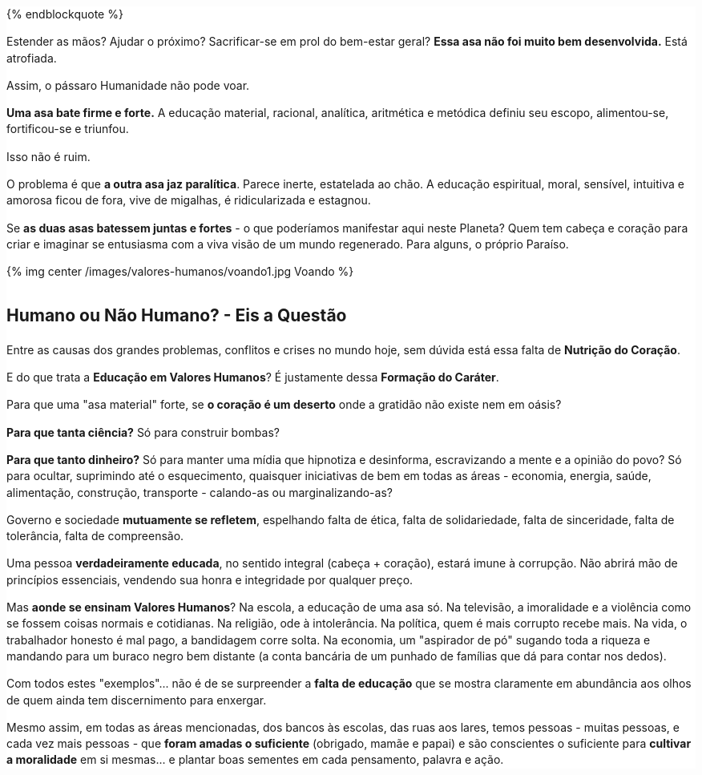 {% endblockquote %}

Estender as mãos? Ajudar o próximo? Sacrificar-se em prol do bem-estar geral? **Essa asa não foi muito bem desenvolvida.** Está atrofiada.

Assim, o pássaro Humanidade não pode voar.

**Uma asa bate firme e forte.** A educação material, racional, analítica, aritmética e metódica definiu seu escopo, alimentou-se, fortificou-se e triunfou.

Isso não é ruim.

O problema é que **a outra asa jaz paralítica**. Parece inerte, estatelada ao chão. A educação espiritual, moral, sensível, intuitiva e amorosa ficou de fora, vive de migalhas, é ridicularizada e estagnou.

Se **as duas asas batessem juntas e fortes** - o que poderíamos manifestar aqui neste Planeta? Quem tem cabeça e coração para criar e imaginar se entusiasma com a viva visão de um mundo regenerado. Para alguns, o próprio Paraíso.

{% img center /images/valores-humanos/voando1.jpg Voando %}

Humano ou Não Humano? - Eis a Questão
-------------------------------------

Entre as causas dos grandes problemas, conflitos e crises no mundo hoje, sem dúvida está essa falta de **Nutrição do Coração**.

E do que trata a **Educação em Valores Humanos**? É justamente dessa **Formação do Caráter**.

Para que uma "asa material" forte, se **o coração é um deserto** onde a gratidão não existe nem em oásis?

**Para que tanta ciência?** Só para construir bombas?

**Para que tanto dinheiro?** Só para manter uma mídia que hipnotiza e desinforma, escravizando a mente e a opinião do povo? Só para ocultar, suprimindo até o esquecimento, quaisquer iniciativas de bem em todas as áreas - economia, energia, saúde, alimentação, construção, transporte - calando-as ou marginalizando-as?

Governo e sociedade **mutuamente se refletem**, espelhando falta de ética, falta de solidariedade, falta de sinceridade, falta de tolerância, falta de compreensão.

Uma pessoa **verdadeiramente educada**, no sentido integral (cabeça + coração), estará imune à corrupção. Não abrirá mão de princípios essenciais, vendendo sua honra e integridade por qualquer preço.

Mas **aonde se ensinam Valores Humanos**? Na escola, a educação de uma asa só. Na televisão, a imoralidade e a violência como se fossem coisas normais e cotidianas. Na religião, ode à intolerância. Na política, quem é mais corrupto recebe mais. Na vida, o trabalhador honesto é mal pago, a bandidagem corre solta. Na economia, um "aspirador de pó" sugando toda a riqueza e mandando para um buraco negro bem distante (a conta bancária de um punhado de famílias que dá para contar nos dedos).

Com todos estes "exemplos"... não é de se surpreender a **falta de educação** que se mostra claramente em abundância aos olhos de quem ainda tem discernimento para enxergar.

Mesmo assim, em todas as áreas mencionadas, dos bancos às escolas, das ruas aos lares, temos pessoas - muitas pessoas, e cada vez mais pessoas - que **foram amadas o suficiente** (obrigado, mamãe e papai) e são conscientes o suficiente para **cultivar a moralidade** em si mesmas... e plantar boas sementes em cada pensamento, palavra e ação.
